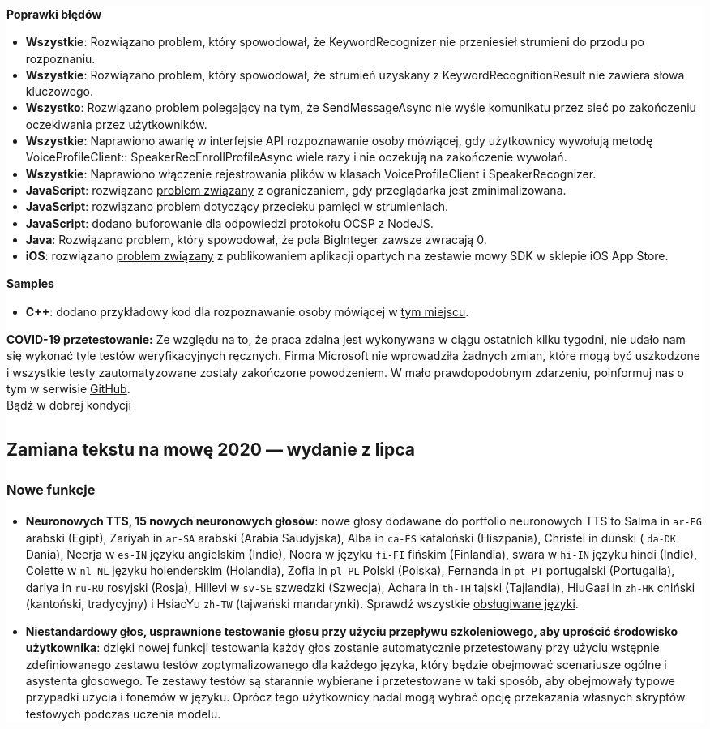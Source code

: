 **Poprawki błędów**
- **Wszystkie**: Rozwiązano problem, który spowodował, że KeywordRecognizer nie przeniesieł strumieni do przodu po rozpoznaniu.
- **Wszystkie**: Rozwiązano problem, który spowodował, że strumień uzyskany z KeywordRecognitionResult nie zawiera słowa kluczowego.
- **Wszystko**: Rozwiązano problem polegający na tym, że SendMessageAsync nie wyśle komunikatu przez sieć po zakończeniu oczekiwania przez użytkowników.
- **Wszystkie**: Naprawiono awarię w interfejsie API rozpoznawanie osoby mówiącej, gdy użytkownicy wywołują metodę VoiceProfileClient:: SpeakerRecEnrollProfileAsync wiele razy i nie oczekują na zakończenie wywołań.
- **Wszystkie**: Naprawiono włączenie rejestrowania plików w klasach VoiceProfileClient i SpeakerRecognizer.
- **JavaScript**: rozwiązano [problem związany](https://github.com/microsoft/cognitive-services-speech-sdk-js/issues/74) z ograniczaniem, gdy przeglądarka jest zminimalizowana.
- **JavaScript**: rozwiązano [problem](https://github.com/microsoft/cognitive-services-speech-sdk-js/issues/78) dotyczący przecieku pamięci w strumieniach.
- **JavaScript**: dodano buforowanie dla odpowiedzi protokołu OCSP z NodeJS.
- **Java**: Rozwiązano problem, który spowodował, że pola BigInteger zawsze zwracają 0.
- **iOS**: rozwiązano [problem związany](https://github.com/Azure-Samples/cognitive-services-speech-sdk/issues/702) z publikowaniem aplikacji opartych na zestawie mowy SDK w sklepie iOS App Store.

**Samples**
- **C++**: dodano przykładowy kod dla rozpoznawanie osoby mówiącej w [tym miejscu](https://github.com/Azure-Samples/cognitive-services-speech-sdk/tree/master/samples/cpp/windows/console/samples/speaker_recognition_samples.cpp).

**COVID-19 przetestowanie:** Ze względu na to, że praca zdalna jest wykonywana w ciągu ostatnich kilku tygodni, nie udało nam się wykonać tyle testów weryfikacyjnych ręcznych. Firma Microsoft nie wprowadziła żadnych zmian, które mogą być uszkodzone i wszystkie testy zautomatyzowane zostały zakończone powodzeniem. W mało prawdopodobnym zdarzeniu, poinformuj nas o tym w serwisie [GitHub](https://github.com/Azure-Samples/cognitive-services-speech-sdk/issues?q=is%3Aissue+is%3Aopen).<br>
Bądź w dobrej kondycji

## <a name="text-to-speech-2020-july-release"></a>Zamiana tekstu na mowę 2020 — wydanie z lipca

### <a name="new-features"></a>Nowe funkcje

* **Neuronowych TTS, 15 nowych neuronowych głosów**: nowe głosy dodawane do portfolio neuronowych TTS to Salma in `ar-EG` arabski (Egipt), Zariyah in `ar-SA` arabski (Arabia Saudyjska), Alba in `ca-ES` kataloński (Hiszpania), Christel in duński ( `da-DK` Dania), Neerja w `es-IN` języku angielskim (Indie), Noora w języku `fi-FI` fińskim (Finlandia), swara w `hi-IN` języku hindi (Indie), Colette w `nl-NL` języku holenderskim (Holandia), Zofia in `pl-PL` Polski (Polska), Fernanda in `pt-PT` portugalski (Portugalia), dariya in `ru-RU` rosyjski (Rosja), Hillevi w `sv-SE` szwedzki (Szwecja), Achara in `th-TH` tajski (Tajlandia), HiuGaai in `zh-HK` chiński (kantoński, tradycyjny) i HsiaoYu `zh-TW` (tajwański mandarynki). Sprawdź wszystkie [obsługiwane języki](https://docs.microsoft.com/azure/cognitive-services/speech-service/language-support#neural-voices).  

* **Niestandardowy głos, usprawnione testowanie głosu przy użyciu przepływu szkoleniowego, aby uprościć środowisko użytkownika**: dzięki nowej funkcji testowania każdy głos zostanie automatycznie przetestowany przy użyciu wstępnie zdefiniowanego zestawu testów zoptymalizowanego dla każdego języka, który będzie obejmować scenariusze ogólne i asystenta głosowego. Te zestawy testów są starannie wybierane i przetestowane w taki sposób, aby obejmowały typowe przypadki użycia i fonemów w języku. Oprócz tego użytkownicy nadal mogą wybrać opcję przekazania własnych skryptów testowych podczas uczenia modelu.
